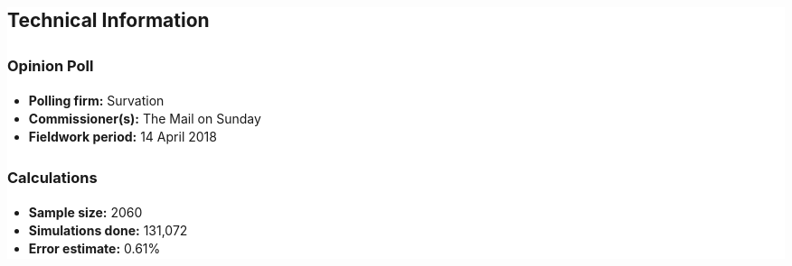 
## Technical Information

### Opinion Poll

+ **Polling firm:** Survation
+ **Commissioner(s):** The Mail on Sunday
+ **Fieldwork period:** 14 April 2018

### Calculations

+ **Sample size:** 2060
+ **Simulations done:** 131,072
+ **Error estimate:** 0.61%

